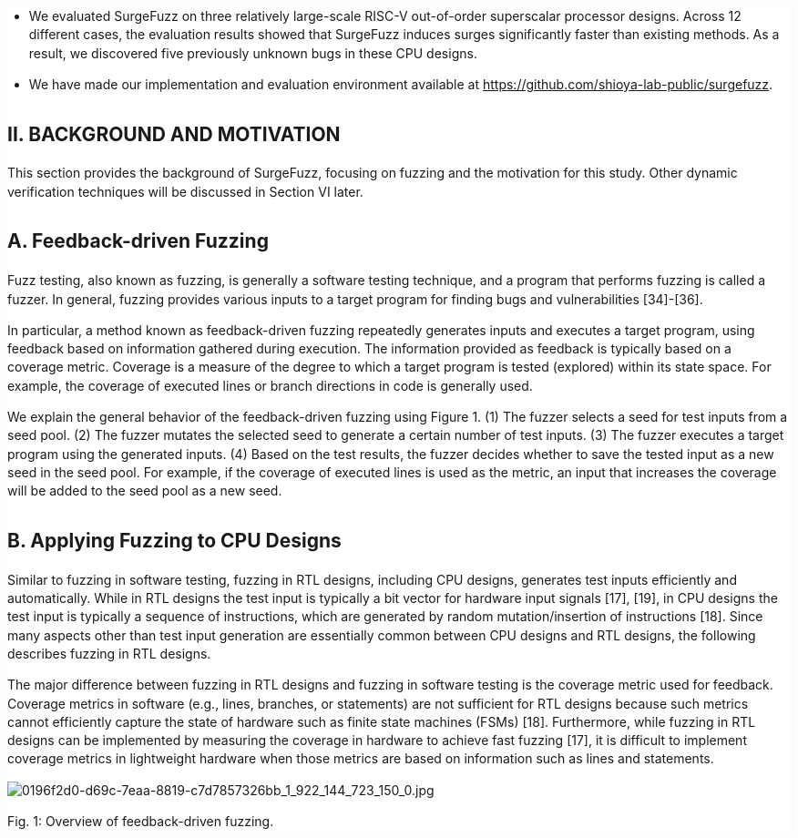 - We evaluated SurgeFuzz on three relatively large-scale RISC-V out-of-order superscalar processor designs. Across 12 different cases, the evaluation results showed that SurgeFuzz induces surges significantly faster than existing methods. As a result, we discovered five previously unknown bugs in these CPU designs.

- We have made our implementation and evaluation environment available at https://github.com/shioya-lab-public/surgefuzz.

## II. BACKGROUND AND MOTIVATION

This section provides the background of SurgeFuzz, focusing on fuzzing and the motivation for this study. Other dynamic verification techniques will be discussed in Section VI later.

## A. Feedback-driven Fuzzing

Fuzz testing, also known as fuzzing, is generally a software testing technique, and a program that performs fuzzing is called a fuzzer. In general, fuzzing provides various inputs to a target program for finding bugs and vulnerabilities [34]-[36].

In particular, a method known as feedback-driven fuzzing repeatedly generates inputs and executes a target program, using feedback based on information gathered during execution. The information provided as feedback is typically based on a coverage metric. Coverage is a measure of the degree to which a target program is tested (explored) within its state space. For example, the coverage of executed lines or branch directions in code is generally used.

We explain the general behavior of the feedback-driven fuzzing using Figure 1. (1) The fuzzer selects a seed for test inputs from a seed pool. (2) The fuzzer mutates the selected seed to generate a certain number of test inputs. (3) The fuzzer executes a target program using the generated inputs. (4) Based on the test results, the fuzzer decides whether to save the tested input as a new seed in the seed pool. For example, if the coverage of executed lines is used as the metric, an input that increases the coverage will be added to the seed pool as a new seed.

## B. Applying Fuzzing to CPU Designs

Similar to fuzzing in software testing, fuzzing in RTL designs, including CPU designs, generates test inputs efficiently and automatically. While in RTL designs the test input is typically a bit vector for hardware input signals [17], [19], in CPU designs the test input is typically a sequence of instructions, which are generated by random mutation/insertion of instructions [18]. Since many aspects other than test input generation are essentially common between CPU designs and RTL designs, the following describes fuzzing in RTL designs.

The major difference between fuzzing in RTL designs and fuzzing in software testing is the coverage metric used for feedback. Coverage metrics in software (e.g., lines, branches, or statements) are not sufficient for RTL designs because such metrics cannot efficiently capture the state of hardware such as finite state machines (FSMs) [18]. Furthermore, while fuzzing in RTL designs can be implemented by measuring the coverage in hardware to achieve fast fuzzing [17], it is difficult to implement coverage metrics in lightweight hardware when those metrics are based on information such as lines and statements.

![0196f2d0-d69c-7eaa-8819-c7d7857326bb_1_922_144_723_150_0.jpg](images/0196f2d0-d69c-7eaa-8819-c7d7857326bb_1_922_144_723_150_0.jpg)

Fig. 1: Overview of feedback-driven fuzzing.
